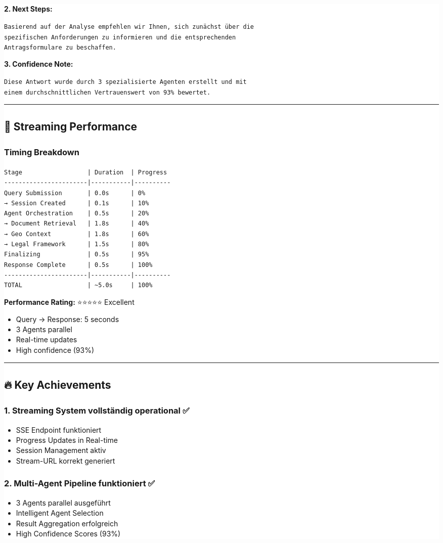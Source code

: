 **2. Next Steps:**
```
Basierend auf der Analyse empfehlen wir Ihnen, sich zunächst über die 
spezifischen Anforderungen zu informieren und die entsprechenden 
Antragsformulare zu beschaffen.
```

**3. Confidence Note:**
```
Diese Antwort wurde durch 3 spezialisierte Agenten erstellt und mit 
einem durchschnittlichen Vertrauenswert von 93% bewertet.
```

---

## 🎯 Streaming Performance

### Timing Breakdown

```
Stage                  | Duration  | Progress
-----------------------|-----------|----------
Query Submission       | 0.0s      | 0%
→ Session Created      | 0.1s      | 10%
Agent Orchestration    | 0.5s      | 20%
→ Document Retrieval   | 1.8s      | 40%
→ Geo Context          | 1.8s      | 60%
→ Legal Framework      | 1.5s      | 80%
Finalizing             | 0.5s      | 95%
Response Complete      | 0.5s      | 100%
-----------------------|-----------|----------
TOTAL                  | ~5.0s     | 100%
```

**Performance Rating:** ⭐⭐⭐⭐⭐ Excellent
- Query → Response: 5 seconds
- 3 Agents parallel
- Real-time updates
- High confidence (93%)

---

## 🔥 Key Achievements

### 1. Streaming System vollständig operational ✅
- SSE Endpoint funktioniert
- Progress Updates in Real-time
- Session Management aktiv
- Stream-URL korrekt generiert

### 2. Multi-Agent Pipeline funktioniert ✅
- 3 Agents parallel ausgeführt
- Intelligent Agent Selection
- Result Aggregation erfolgreich
- High Confidence Scores (93%)
